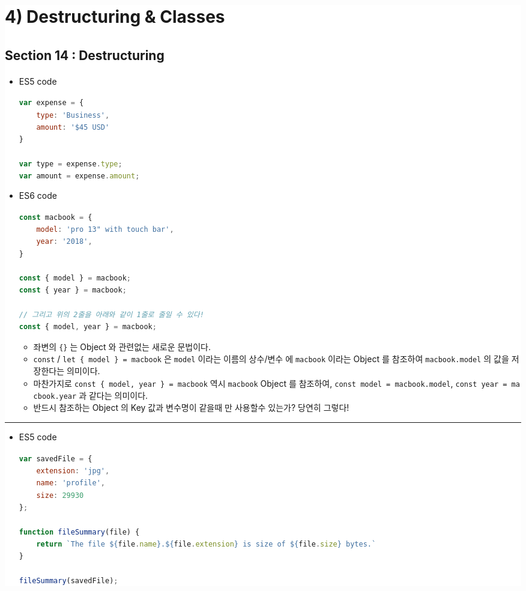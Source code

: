 # 4) Destructuring & Classes

## Section 14 : Destructuring

* ES5 code

  ```js
  var expense = {
      type: 'Business',
      amount: '$45 USD'
  }
  
  var type = expense.type;
  var amount = expense.amount;
  ```

* ES6 code

  ```js
  const macbook = {
      model: 'pro 13" with touch bar',
      year: '2018',
  }
  
  const { model } = macbook; 
  const { year } = macbook;
  
  // 그리고 위의 2줄을 아래와 같이 1줄로 줄일 수 있다!
  const { model, year } = macbook; 
  ```

  * 좌변의 `{}` 는 Object 와 관련없는 새로운 문법이다.
  * `const` / `let { model } = macbook` 은 `model` 이라는 이름의 상수/변수 에 `macbook` 이라는 Object 를 참조하여 `macbook.model` 의 값을 저장한다는 의미이다.
  * 마찬가지로 `const { model, year } = macbook` 역시 `macbook` Object 를 참조하여, `const model = macbook.model`, `const year = macbook.year` 과 같다는 의미이다.
  * 반드시 참조하는 Object 의 Key 값과 변수명이 같을때 만 사용할수 있는가? 당연히 그렇다!

---

* ES5 code

  ```js
  var savedFile = {
      extension: 'jpg',
      name: 'profile',
      size: 29930
  };
  
  function fileSummary(file) {
      return `The file ${file.name}.${file.extension} is size of ${file.size} bytes.`
  }
  
  fileSummary(savedFile);
  ```
